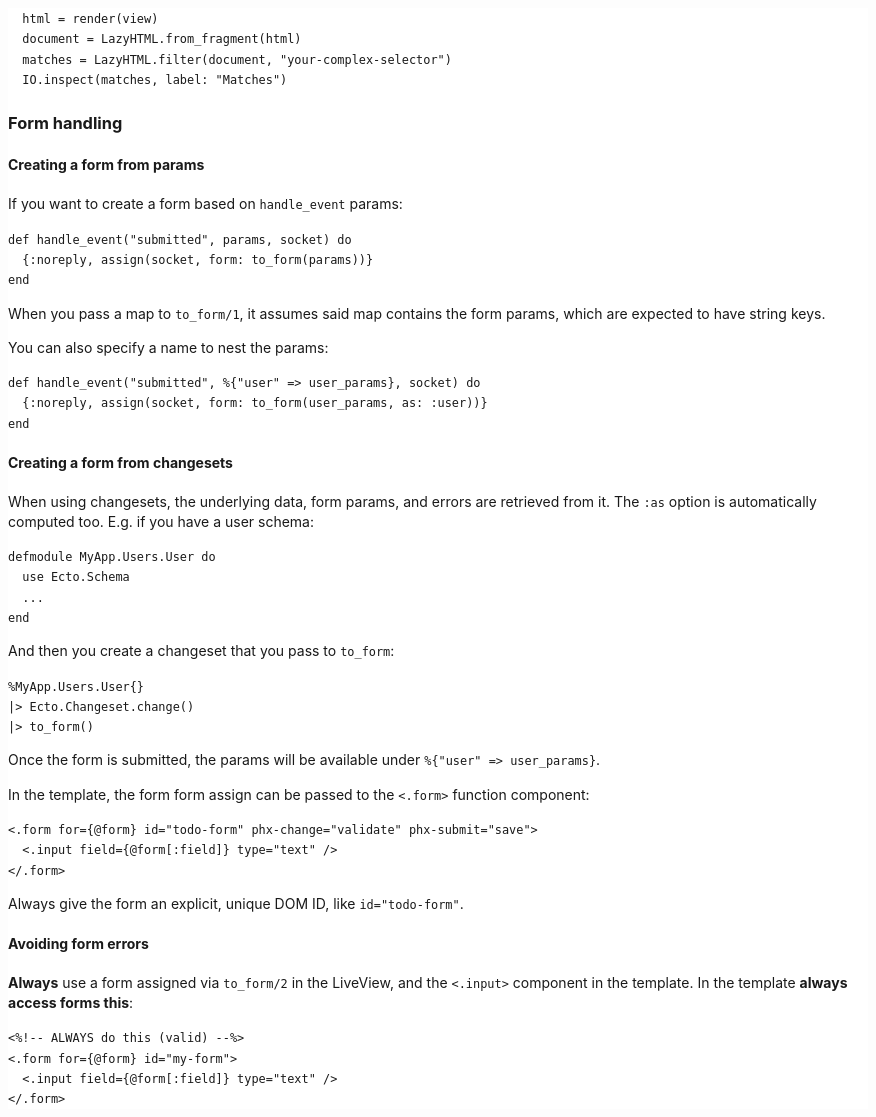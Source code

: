       html = render(view)
      document = LazyHTML.from_fragment(html)
      matches = LazyHTML.filter(document, "your-complex-selector")
      IO.inspect(matches, label: "Matches")

### Form handling

#### Creating a form from params

If you want to create a form based on `handle_event` params:

    def handle_event("submitted", params, socket) do
      {:noreply, assign(socket, form: to_form(params))}
    end

When you pass a map to `to_form/1`, it assumes said map contains the form params, which are expected to have string keys.

You can also specify a name to nest the params:

    def handle_event("submitted", %{"user" => user_params}, socket) do
      {:noreply, assign(socket, form: to_form(user_params, as: :user))}
    end

#### Creating a form from changesets

When using changesets, the underlying data, form params, and errors are retrieved from it. The `:as` option is automatically computed too. E.g. if you have a user schema:

    defmodule MyApp.Users.User do
      use Ecto.Schema
      ...
    end

And then you create a changeset that you pass to `to_form`:

    %MyApp.Users.User{}
    |> Ecto.Changeset.change()
    |> to_form()

Once the form is submitted, the params will be available under `%{"user" => user_params}`.

In the template, the form form assign can be passed to the `<.form>` function component:

    <.form for={@form} id="todo-form" phx-change="validate" phx-submit="save">
      <.input field={@form[:field]} type="text" />
    </.form>

Always give the form an explicit, unique DOM ID, like `id="todo-form"`.

#### Avoiding form errors

**Always** use a form assigned via `to_form/2` in the LiveView, and the `<.input>` component in the template. In the template **always access forms this**:

    <%!-- ALWAYS do this (valid) --%>
    <.form for={@form} id="my-form">
      <.input field={@form[:field]} type="text" />
    </.form>
